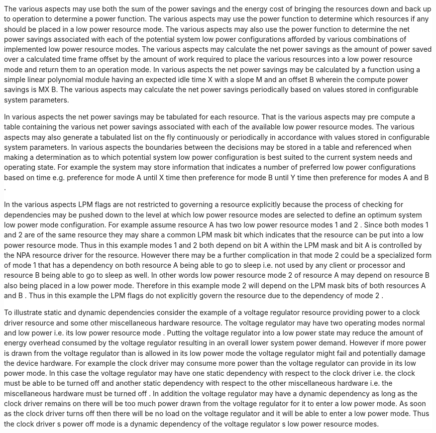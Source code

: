 The various aspects may use both the sum of the power savings and the energy cost of bringing the resources down and back up to operation to determine a power function. The various aspects may use the power function to determine which resources if any should be placed in a low power resource mode. The various aspects may also use the power function to determine the net power savings associated with each of the potential system low power configurations afforded by various combinations of implemented low power resource modes. The various aspects may calculate the net power savings as the amount of power saved over a calculated time frame offset by the amount of work required to place the various resources into a low power resource mode and return them to an operation mode. In various aspects the net power savings may be calculated by a function using a simple linear polynomial module having an expected idle time X with a slope M and an offset B wherein the compute power savings is MX B. The various aspects may calculate the net power savings periodically based on values stored in configurable system parameters.

In various aspects the net power savings may be tabulated for each resource. That is the various aspects may pre compute a table containing the various net power savings associated with each of the available low power resource modes. The various aspects may also generate a tabulated list on the fly continuously or periodically in accordance with values stored in configurable system parameters. In various aspects the boundaries between the decisions may be stored in a table and referenced when making a determination as to which potential system low power configuration is best suited to the current system needs and operating state. For example the system may store information that indicates a number of preferred low power configurations based on time e.g. preference for mode A until X time then preference for mode B until Y time then preference for modes A and B .

In the various aspects LPM flags are not restricted to governing a resource explicitly because the process of checking for dependencies may be pushed down to the level at which low power resource modes are selected to define an optimum system low power mode configuration. For example assume resource A has two low power resource modes 1 and 2 . Since both modes 1 and 2 are of the same resource they may share a common LPM mask bit which indicates that the resource can be put into a low power resource mode. Thus in this example modes 1 and 2 both depend on bit A within the LPM mask and bit A is controlled by the NPA resource driver for the resource. However there may be a further complication in that mode 2 could be a specialized form of mode 1 that has a dependency on both resource A being able to go to sleep i.e. not used by any client or processor and resource B being able to go to sleep as well. In other words low power resource mode 2 of resource A may depend on resource B also being placed in a low power mode. Therefore in this example mode 2 will depend on the LPM mask bits of both resources A and B . Thus in this example the LPM flags do not explicitly govern the resource due to the dependency of mode 2 .

To illustrate static and dynamic dependencies consider the example of a voltage regulator resource providing power to a clock driver resource and some other miscellaneous hardware resource. The voltage regulator may have two operating modes normal and low power i.e. its low power resource mode . Putting the voltage regulator into a low power state may reduce the amount of energy overhead consumed by the voltage regulator resulting in an overall lower system power demand. However if more power is drawn from the voltage regulator than is allowed in its low power mode the voltage regulator might fail and potentially damage the device hardware. For example the clock driver may consume more power than the voltage regulator can provide in its low power mode. In this case the voltage regulator may have one static dependency with respect to the clock driver i.e. the clock must be able to be turned off and another static dependency with respect to the other miscellaneous hardware i.e. the miscellaneous hardware must be turned off . In addition the voltage regulator may have a dynamic dependency as long as the clock driver remains on there will be too much power drawn from the voltage regulator for it to enter a low power mode. As soon as the clock driver turns off then there will be no load on the voltage regulator and it will be able to enter a low power mode. Thus the clock driver s power off mode is a dynamic dependency of the voltage regulator s low power resource modes.
